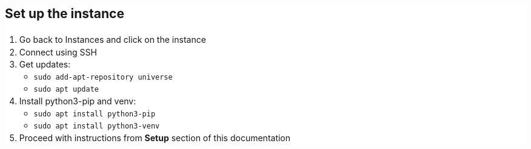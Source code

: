 Set up the instance
---

1. Go back to Instances and click on the instance
2. Connect using SSH
3. Get updates:
   - `sudo add-apt-repository universe`
   - `sudo apt update`
4. Install python3-pip and venv:
   - `sudo apt install python3-pip`
   - `sudo apt install python3-venv`
5. Proceed with instructions from **Setup** section of this documentation
